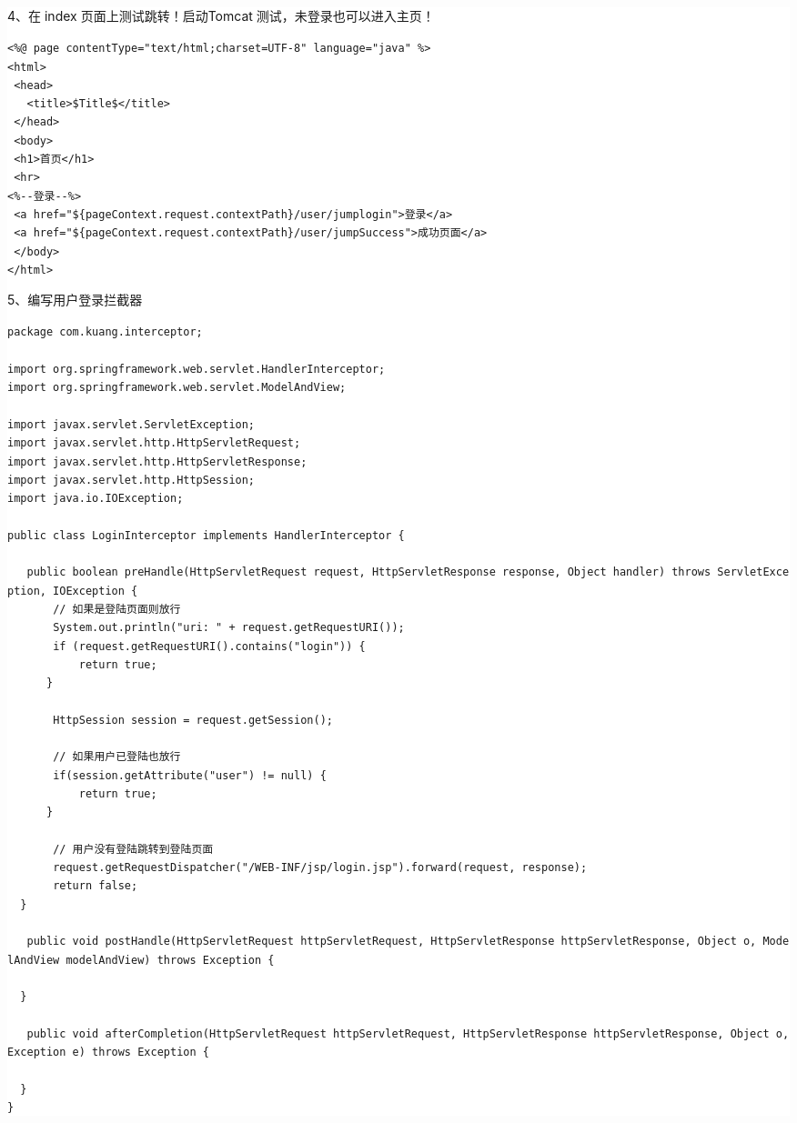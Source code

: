 4、在 index 页面上测试跳转！启动Tomcat 测试，未登录也可以进入主页！

```
<%@ page contentType="text/html;charset=UTF-8" language="java" %>
<html>
 <head>
   <title>$Title$</title>
 </head>
 <body>
 <h1>首页</h1>
 <hr>
<%--登录--%>
 <a href="${pageContext.request.contextPath}/user/jumplogin">登录</a>
 <a href="${pageContext.request.contextPath}/user/jumpSuccess">成功页面</a>
 </body>
</html>
```

5、编写用户登录拦截器

```
package com.kuang.interceptor;

import org.springframework.web.servlet.HandlerInterceptor;
import org.springframework.web.servlet.ModelAndView;

import javax.servlet.ServletException;
import javax.servlet.http.HttpServletRequest;
import javax.servlet.http.HttpServletResponse;
import javax.servlet.http.HttpSession;
import java.io.IOException;

public class LoginInterceptor implements HandlerInterceptor {

   public boolean preHandle(HttpServletRequest request, HttpServletResponse response, Object handler) throws ServletException, IOException {
       // 如果是登陆页面则放行
       System.out.println("uri: " + request.getRequestURI());
       if (request.getRequestURI().contains("login")) {
           return true;
      }

       HttpSession session = request.getSession();

       // 如果用户已登陆也放行
       if(session.getAttribute("user") != null) {
           return true;
      }

       // 用户没有登陆跳转到登陆页面
       request.getRequestDispatcher("/WEB-INF/jsp/login.jsp").forward(request, response);
       return false;
  }

   public void postHandle(HttpServletRequest httpServletRequest, HttpServletResponse httpServletResponse, Object o, ModelAndView modelAndView) throws Exception {

  }
   
   public void afterCompletion(HttpServletRequest httpServletRequest, HttpServletResponse httpServletResponse, Object o, Exception e) throws Exception {

  }
}
```
